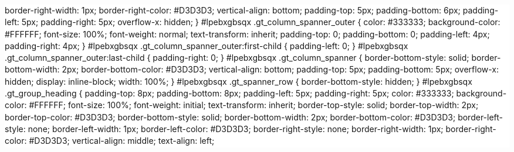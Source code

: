   border-right-width: 1px;
  border-right-color: #D3D3D3;
  vertical-align: bottom;
  padding-top: 5px;
  padding-bottom: 6px;
  padding-left: 5px;
  padding-right: 5px;
  overflow-x: hidden;
}
&#10;#lpebxgbsqx .gt_column_spanner_outer {
  color: #333333;
  background-color: #FFFFFF;
  font-size: 100%;
  font-weight: normal;
  text-transform: inherit;
  padding-top: 0;
  padding-bottom: 0;
  padding-left: 4px;
  padding-right: 4px;
}
&#10;#lpebxgbsqx .gt_column_spanner_outer:first-child {
  padding-left: 0;
}
&#10;#lpebxgbsqx .gt_column_spanner_outer:last-child {
  padding-right: 0;
}
&#10;#lpebxgbsqx .gt_column_spanner {
  border-bottom-style: solid;
  border-bottom-width: 2px;
  border-bottom-color: #D3D3D3;
  vertical-align: bottom;
  padding-top: 5px;
  padding-bottom: 5px;
  overflow-x: hidden;
  display: inline-block;
  width: 100%;
}
&#10;#lpebxgbsqx .gt_spanner_row {
  border-bottom-style: hidden;
}
&#10;#lpebxgbsqx .gt_group_heading {
  padding-top: 8px;
  padding-bottom: 8px;
  padding-left: 5px;
  padding-right: 5px;
  color: #333333;
  background-color: #FFFFFF;
  font-size: 100%;
  font-weight: initial;
  text-transform: inherit;
  border-top-style: solid;
  border-top-width: 2px;
  border-top-color: #D3D3D3;
  border-bottom-style: solid;
  border-bottom-width: 2px;
  border-bottom-color: #D3D3D3;
  border-left-style: none;
  border-left-width: 1px;
  border-left-color: #D3D3D3;
  border-right-style: none;
  border-right-width: 1px;
  border-right-color: #D3D3D3;
  vertical-align: middle;
  text-align: left;